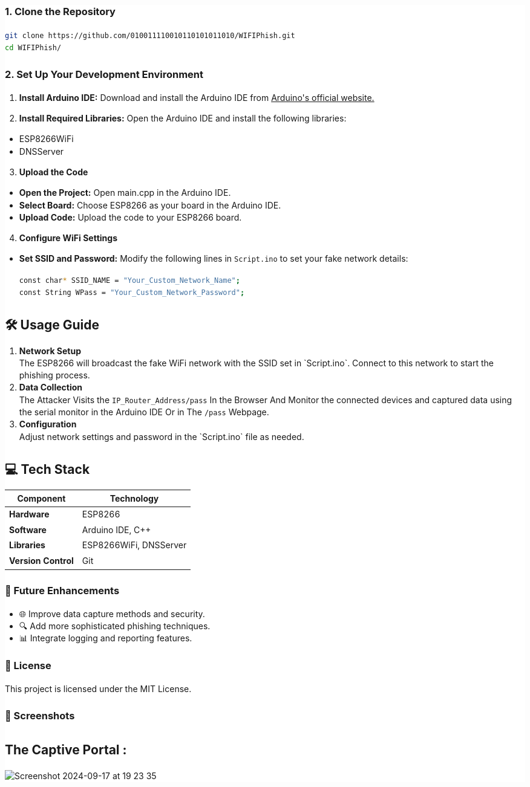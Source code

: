 ### 1. Clone the Repository

```bash
git clone https://github.com/010011110010110101011010/WIFIPhish.git
cd WIFIPhish/
```

### 2. Set Up Your Development Environment

1. **Install Arduino IDE:** Download and install the Arduino IDE from <a href="https://www.arduino.cc/en/software" target="_blank">Arduino's official website.</a>


2. **Install Required Libraries:** Open the Arduino IDE and install the following libraries:
- ESP8266WiFi
- DNSServer


3. **Upload the Code**
- **Open the Project:** Open main.cpp in the Arduino IDE.
- **Select Board:** Choose ESP8266 as your board in the Arduino IDE.
- **Upload Code:** Upload the code to your ESP8266 board.

4. **Configure WiFi Settings**
- **Set SSID and Password:** Modify the following lines in <code>Script.ino</code> to set your fake network details:
   	 ```bash
   	 const char* SSID_NAME = "Your_Custom_Network_Name";
	 const String WPass = "Your_Custom_Network_Password";
     ```
<h2>🛠 Usage Guide</h2> <ol> <li> <strong>Network Setup</strong><br> The ESP8266 will broadcast the fake WiFi network with the SSID set in `Script.ino`. Connect to this network to start the phishing process. </li> <li> <strong>Data Collection</strong><br> The Attacker Visits the <code>IP_Router_Address/pass</code> In the Browser And Monitor the connected devices and captured data using the serial monitor in the Arduino IDE Or in The <code>/pass</code> Webpage. </li> <li> <strong>Configuration</strong><br> Adjust network settings and password in the `Script.ino` file as needed. </li> </ol> <h2>💻 Tech Stack</h2> <table> <thead> <tr> <th>Component</th> <th>Technology</th> </tr> </thead> <tbody> <tr> <td><strong>Hardware</strong></td> <td>ESP8266</td> </tr> <tr> <td><strong>Software</strong></td> <td>Arduino IDE, C++</td> </tr> <tr> <td><strong>Libraries</strong></td> <td>ESP8266WiFi, DNSServer</td> </tr> <tr> <td><strong>Version Control</strong></td> <td>Git</td> </tr> </tbody> </table>

### 📅 Future Enhancements
 - 🌐 Improve data capture methods and security. 
 - 🔍 Add more sophisticated phishing techniques. 
 - 📊 Integrate logging and reporting features.

### 📝 License
This project is licensed under the MIT License.

### 🎯 Screenshots

## The Captive Portal :
<img width="1012" alt="Screenshot 2024-09-17 at 19 23 35" src="https://github.com/user-attachments/assets/58f3557f-180c-4872-b96a-cfc67ab9c8cb">
